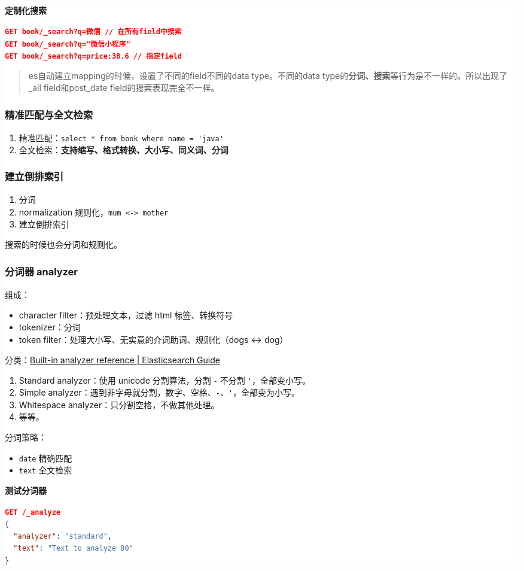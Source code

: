 **定制化搜索**

```json
GET book/_search?q=微信 // 在所有field中搜索
GET book/_search?q="微信小程序"
GET book/_search?q=price:38.6 // 指定field
```

> es自动建立mapping的时候，设置了不同的field不同的data type。不同的data type的**分词、搜索**等行为是不一样的。所以出现了_all field和post_date field的搜索表现完全不一样。

### 精准匹配与全文检索

1. 精准匹配：`select * from book where name = 'java'`
2. 全文检索：**支持缩写、格式转换、大小写、同义词、分词**



### 建立倒排索引

1. 分词
2. normalization 规则化，`mum <-> mother`
3. 建立倒排索引

搜索的时候也会分词和规则化。



### 分词器 analyzer

组成：

- character filter：预处理文本，过滤 html 标签、转换符号
- tokenizer：分词
- token filter：处理大小写、无实意的介词助词、规则化（dogs <-> dog）

分类：[Built-in analyzer reference | Elasticsearch Guide](https://www.elastic.co/guide/en/elasticsearch/reference/current/analysis-analyzers.html)

1. Standard analyzer：使用 unicode 分割算法，分割 `-` 不分割 `'`，全部变小写。
2. Simple analyzer：遇到非字母就分割，数字、空格、`-`、`'`，全部变为小写。
3. Whitespace analyzer：只分割空格，不做其他处理。
4. 等等。

分词策略：

- `date` 精确匹配
- `text` 全文检索

**测试分词器**

```json
GET /_analyze
{
  "analyzer": "standard",
  "text": "Text to analyze 80"
}
```
